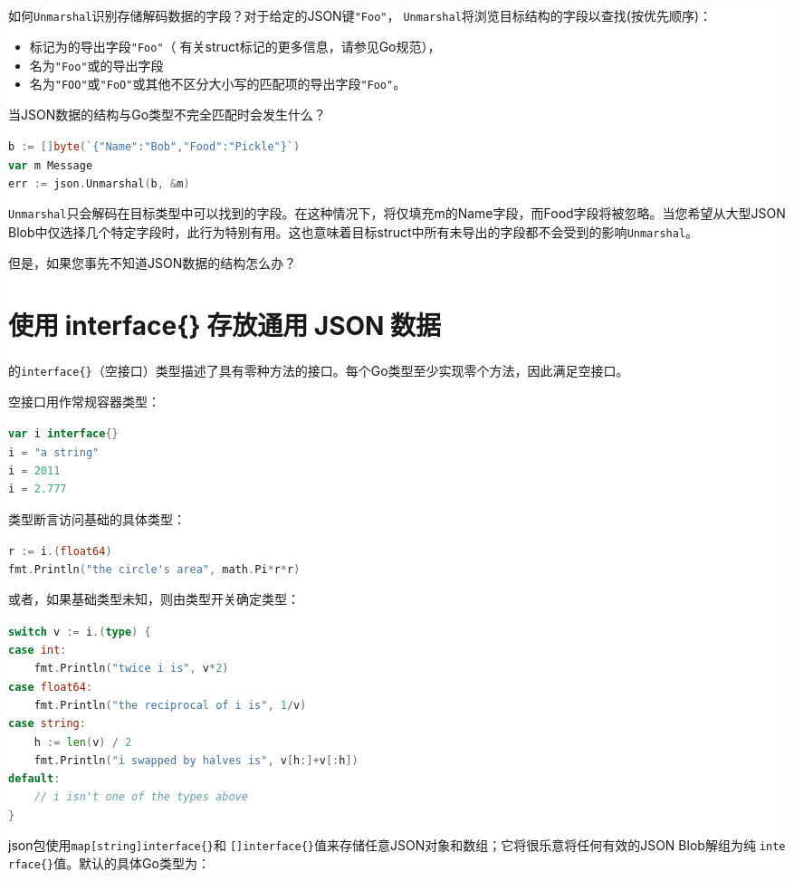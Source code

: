 如何`Unmarshal`识别存储解码数据的字段？对于给定的JSON键`"Foo"`， `Unmarshal`将浏览目标结构的字段以查找(按优先顺序)：

- 标记为的导出字段`"Foo"`（ 有关struct标记的更多信息，请参见Go规范），
- 名为`"Foo"`或的导出字段
- 名为`"FOO"`或`"FoO"`或其他不区分大小写的匹配项的导出字段`"Foo"`。

当JSON数据的结构与Go类型不完全匹配时会发生什么？

```go
b := []byte(`{"Name":"Bob","Food":"Pickle"}`)
var m Message
err := json.Unmarshal(b, &m)
```

`Unmarshal`只会解码在目标类型中可以找到的字段。在这种情况下，将仅填充m的Name字段，而Food字段将被忽略。当您希望从大型JSON Blob中仅选择几个特定字段时，此行为特别有用。这也意味着目标struct中所有未导出的字段都不会受到的影响`Unmarshal`。

但是，如果您事先不知道JSON数据的结构怎么办？

# 使用 interface{} 存放通用 JSON 数据

的`interface{}`（空接口）类型描述了具有零种方法的接口。每个Go类型至少实现零个方法，因此满足空接口。

空接口用作常规容器类型：

```go
var i interface{}
i = "a string"
i = 2011
i = 2.777
```

类型断言访问基础的具体类型：

```go
r := i.(float64)
fmt.Println("the circle's area", math.Pi*r*r)
```

或者，如果基础类型未知，则由类型开关确定类型：

```go
switch v := i.(type) {
case int:
    fmt.Println("twice i is", v*2)
case float64:
    fmt.Println("the reciprocal of i is", 1/v)
case string:
    h := len(v) / 2
    fmt.Println("i swapped by halves is", v[h:]+v[:h])
default:
    // i isn't one of the types above
}
```

json包使用`map[string]interface{}`和 `[]interface{}`值来存储任意JSON对象和数组；它将很乐意将任何有效的JSON Blob解组为纯 `interface{}`值。默认的具体Go类型为：
